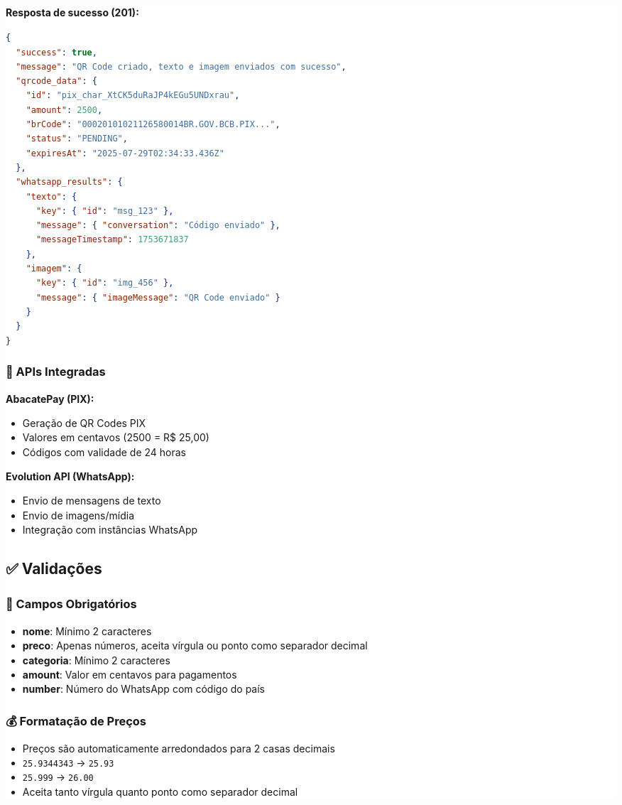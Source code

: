 **Resposta de sucesso (201):**
```json
{
  "success": true,
  "message": "QR Code criado, texto e imagem enviados com sucesso",
  "qrcode_data": {
    "id": "pix_char_XtCK5duRaJP4kEGu5UNDxrau",
    "amount": 2500,
    "brCode": "00020101021126580014BR.GOV.BCB.PIX...",
    "status": "PENDING",
    "expiresAt": "2025-07-29T02:34:33.436Z"
  },
  "whatsapp_results": {
    "texto": {
      "key": { "id": "msg_123" },
      "message": { "conversation": "Código enviado" },
      "messageTimestamp": 1753671837
    },
    "imagem": {
      "key": { "id": "img_456" },
      "message": { "imageMessage": "QR Code enviado" }
    }
  }
}
```

### 🔧 APIs Integradas

**AbacatePay (PIX):**
- Geração de QR Codes PIX
- Valores em centavos (2500 = R$ 25,00)
- Códigos com validade de 24 horas

**Evolution API (WhatsApp):**
- Envio de mensagens de texto
- Envio de imagens/mídia
- Integração com instâncias WhatsApp

## ✅ Validações

### 📝 Campos Obrigatórios
- **nome**: Mínimo 2 caracteres
- **preco**: Apenas números, aceita vírgula ou ponto como separador decimal
- **categoria**: Mínimo 2 caracteres
- **amount**: Valor em centavos para pagamentos
- **number**: Número do WhatsApp com código do país

### 💰 Formatação de Preços
- Preços são automaticamente arredondados para 2 casas decimais
- `25.9344343` → `25.93`
- `25.999` → `26.00`
- Aceita tanto vírgula quanto ponto como separador decimal
